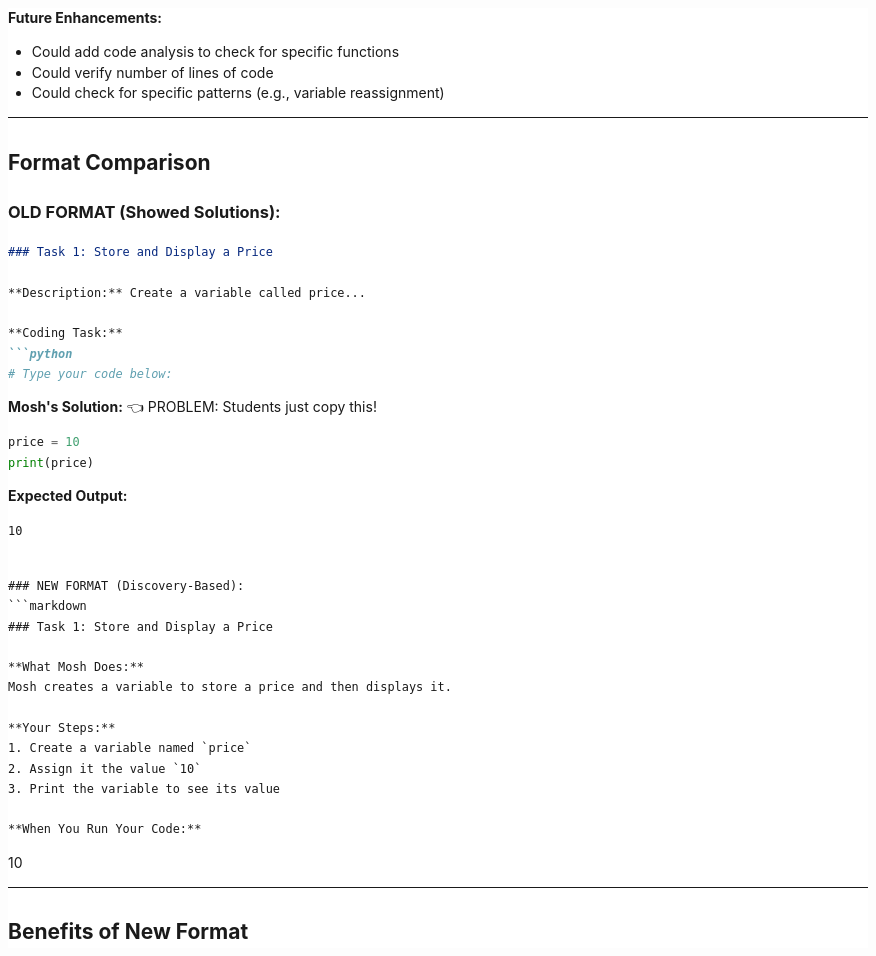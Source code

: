 **Future Enhancements:**
- Could add code analysis to check for specific functions
- Could verify number of lines of code
- Could check for specific patterns (e.g., variable reassignment)

---

## Format Comparison

### OLD FORMAT (Showed Solutions):
```markdown
### Task 1: Store and Display a Price

**Description:** Create a variable called price...

**Coding Task:**
```python
# Type your code below:
```

**Mosh's Solution:**  👈 PROBLEM: Students just copy this!
```python
price = 10
print(price)
```

**Expected Output:**
```
10
```
```

### NEW FORMAT (Discovery-Based):
```markdown
### Task 1: Store and Display a Price

**What Mosh Does:**
Mosh creates a variable to store a price and then displays it.

**Your Steps:**
1. Create a variable named `price`
2. Assign it the value `10`
3. Print the variable to see its value

**When You Run Your Code:**
```
10
```
```

---

## Benefits of New Format
